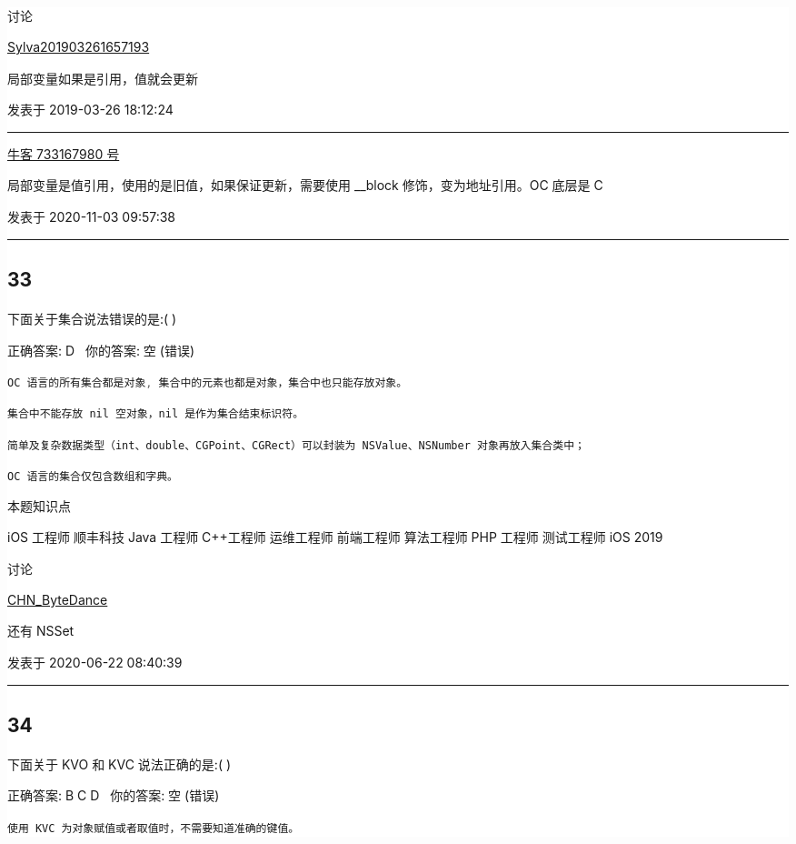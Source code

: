 讨论

[Sylva201903261657193](https://www.nowcoder.com/profile/907410640)

局部变量如果是引用，值就会更新

发表于 2019-03-26 18:12:24

* * *

[牛客 733167980 号](https://www.nowcoder.com/profile/733167980)

局部变量是值引用，使用的是旧值，如果保证更新，需要使用 __block 修饰，变为地址引用。OC 底层是 C

发表于 2020-11-03 09:57:38

* * *

## 33

下面关于集合说法错误的是:( )

正确答案: D   你的答案: 空 (错误)

```cpp
OC 语言的所有集合都是对象, 集合中的元素也都是对象，集合中也只能存放对象。
```

```cpp
集合中不能存放 nil 空对象，nil 是作为集合结束标识符。
```

```cpp
简单及复杂数据类型（int、double、CGPoint、CGRect）可以封装为 NSValue、NSNumber 对象再放入集合类中；
```

```cpp
OC 语言的集合仅包含数组和字典。
```

本题知识点

iOS 工程师 顺丰科技 Java 工程师 C++工程师 运维工程师 前端工程师 算法工程师 PHP 工程师 测试工程师 iOS 2019

讨论

[CHN_ByteDance](https://www.nowcoder.com/profile/428675)

还有 NSSet

发表于 2020-06-22 08:40:39

* * *

## 34

下面关于 KVO 和 KVC 说法正确的是:( )

正确答案: B C D   你的答案: 空 (错误)

```cpp
使用 KVC 为对象赋值或者取值时，不需要知道准确的键值。
```
